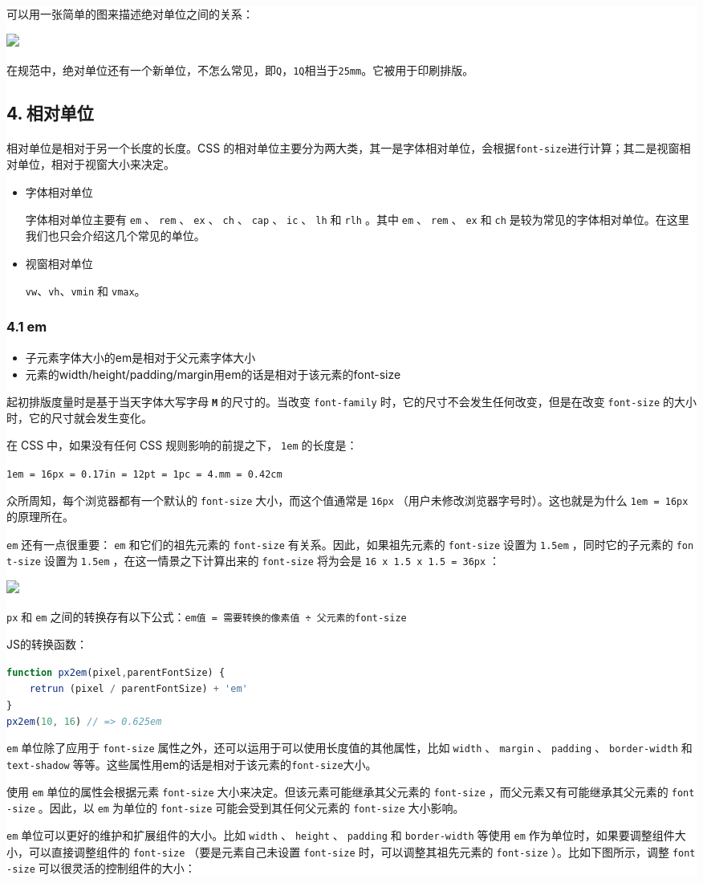可以用一张简单的图来描述绝对单位之间的关系：

![](./img/024-units.png)

在规范中，绝对单位还有一个新单位，不怎么常见，即`Q`，`1Q`相当于`25mm`。它被用于印刷排版。

## 4. 相对单位

相对单位是相对于另一个长度的长度。CSS 的相对单位主要分为两大类，其一是字体相对单位，会根据`font-size`进行计算；其二是视窗相对单位，相对于视窗大小来决定。

-   字体相对单位

    字体相对单位主要有 `em` 、 `rem` 、 `ex` 、 `ch` 、 `cap` 、 `ic` 、 `lh` 和 `rlh` 。其中 `em` 、 `rem` 、 `ex` 和 `ch` 是较为常见的字体相对单位。在这里我们也只会介绍这几个常见的单位。
    
-   视窗相对单位

    `vw`、`vh`、`vmin` 和 `vmax`。

### 4.1 em

-   子元素字体大小的em是相对于父元素字体大小
-   元素的width/height/padding/margin用em的话是相对于该元素的font-size

起初排版度量时是基于当天字体大写字母 **`M`** 的尺寸的。当改变 `font-family` 时，它的尺寸不会发生任何改变，但是在改变 `font-size` 的大小时，它的尺寸就会发生变化。

在 CSS 中，如果没有任何 CSS 规则影响的前提之下， `1em` 的长度是：

```
1em = 16px = 0.17in = 12pt = 1pc = 4.mm = 0.42cm
```

众所周知，每个浏览器都有一个默认的 `font-size` 大小，而这个值通常是 `16px` （用户未修改浏览器字号时）。这也就是为什么 `1em = 16px` 的原理所在。

`em` 还有一点很重要： `em` 和它们的祖先元素的 `font-size` 有关系。因此，如果祖先元素的 `font-size` 设置为 `1.5em` ，同时它的子元素的 `font-size` 设置为 `1.5em` ，在这一情景之下计算出来的 `font-size` 将为会是 `16 x 1.5 x 1.5 = 36px` ：

![](./img/025-units.png)

`px` 和 `em` 之间的转换存有以下公式：`em值 = 需要转换的像素值 ÷ 父元素的font-size`

JS的转换函数：

```js
function px2em(pixel,parentFontSize) {
    retrun (pixel / parentFontSize) + 'em'
}
px2em(10, 16) // => 0.625em
```

`em` 单位除了应用于 `font-size` 属性之外，还可以运用于可以使用长度值的其他属性，比如 `width` 、 `margin` 、 `padding` 、 `border-width` 和 `text-shadow` 等等。这些属性用em的话是相对于该元素的`font-size`大小。

使用 `em` 单位的属性会根据元素 `font-size` 大小来决定。但该元素可能继承其父元素的 `font-size` ，而父元素又有可能继承其父元素的 `font-size` 。因此，以 `em` 为单位的 `font-size` 可能会受到其任何父元素的 `font-size` 大小影响。

 `em` 单位可以更好的维护和扩展组件的大小。比如 `width` 、 `height` 、 `padding` 和 `border-width` 等使用 `em` 作为单位时，如果要调整组件大小，可以直接调整组件的 `font-size` （要是元素自己未设置 `font-size` 时，可以调整其祖先元素的 `font-size` ）。比如下图所示，调整 `font-size` 可以很灵活的控制组件的大小：
